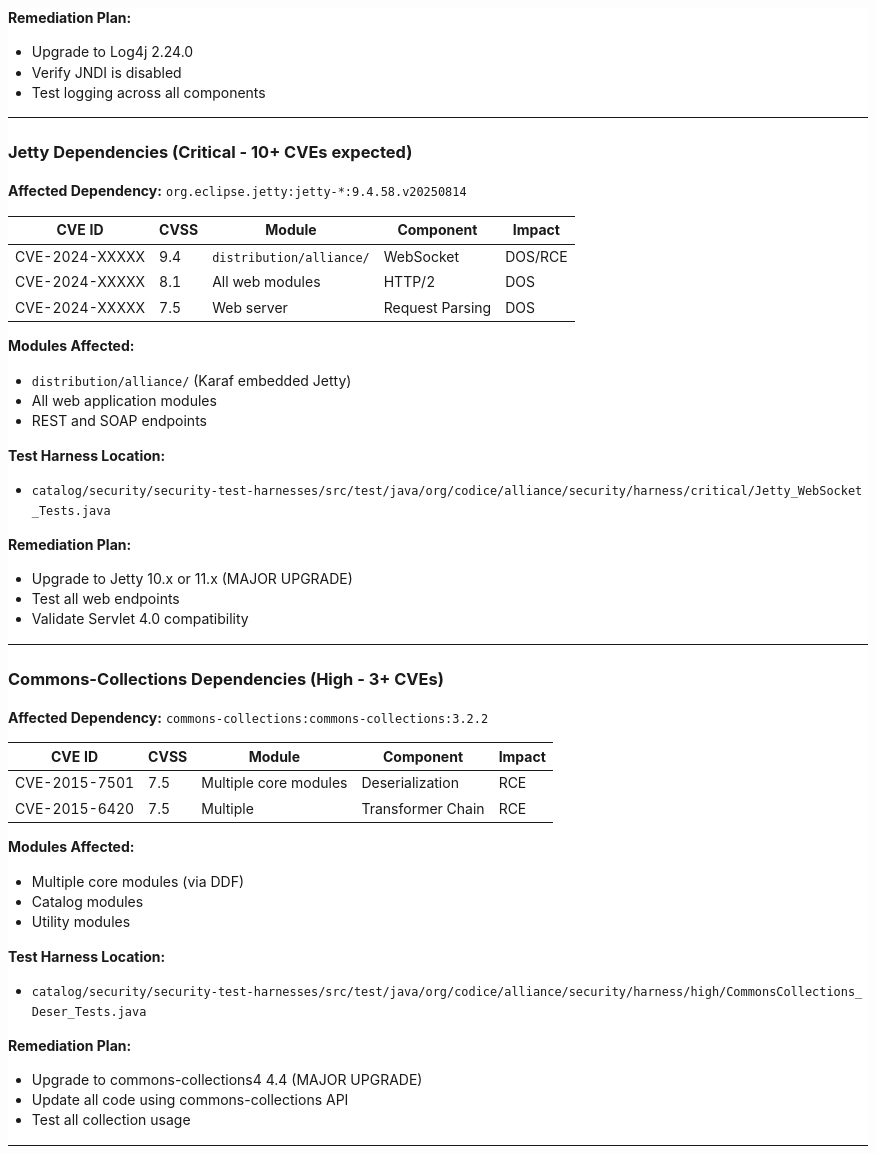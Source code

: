 **Remediation Plan:**
- Upgrade to Log4j 2.24.0
- Verify JNDI is disabled
- Test logging across all components

---

### Jetty Dependencies (Critical - 10+ CVEs expected)

**Affected Dependency:** `org.eclipse.jetty:jetty-*:9.4.58.v20250814`

| CVE ID | CVSS | Module | Component | Impact |
|--------|------|--------|-----------|--------|
| CVE-2024-XXXXX | 9.4 | `distribution/alliance/` | WebSocket | DOS/RCE |
| CVE-2024-XXXXX | 8.1 | All web modules | HTTP/2 | DOS |
| CVE-2024-XXXXX | 7.5 | Web server | Request Parsing | DOS |

**Modules Affected:**
- `distribution/alliance/` (Karaf embedded Jetty)
- All web application modules
- REST and SOAP endpoints

**Test Harness Location:**
- `catalog/security/security-test-harnesses/src/test/java/org/codice/alliance/security/harness/critical/Jetty_WebSocket_Tests.java`

**Remediation Plan:**
- Upgrade to Jetty 10.x or 11.x (MAJOR UPGRADE)
- Test all web endpoints
- Validate Servlet 4.0 compatibility

---

### Commons-Collections Dependencies (High - 3+ CVEs)

**Affected Dependency:** `commons-collections:commons-collections:3.2.2`

| CVE ID | CVSS | Module | Component | Impact |
|--------|------|--------|-----------|--------|
| CVE-2015-7501 | 7.5 | Multiple core modules | Deserialization | RCE |
| CVE-2015-6420 | 7.5 | Multiple | Transformer Chain | RCE |

**Modules Affected:**
- Multiple core modules (via DDF)
- Catalog modules
- Utility modules

**Test Harness Location:**
- `catalog/security/security-test-harnesses/src/test/java/org/codice/alliance/security/harness/high/CommonsCollections_Deser_Tests.java`

**Remediation Plan:**
- Upgrade to commons-collections4 4.4 (MAJOR UPGRADE)
- Update all code using commons-collections API
- Test all collection usage

---